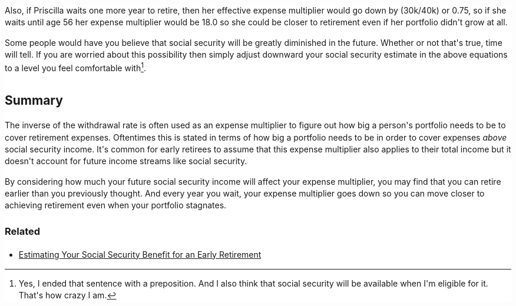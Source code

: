 Also, if Priscilla waits one more year to retire, then her effective expense multiplier
would go down by (30k/40k) or 0.75, so if she waits until age 56 her expense multiplier
would be 18.0 so she could be closer to retirement even if her portfolio didn't
grow at all.

Some people would have you believe that social security will be greatly diminished
in the future.  Whether or not that's true, time will tell.  If you are worried about
this possibility then simply adjust downward your social security estimate in the
above equations to a level you feel comfortable with[^4].

## Summary

The inverse of the withdrawal rate is often used as an expense multiplier to figure
out how big a person's portfolio needs to be to cover retirement expenses.
Oftentimes this is stated in terms of how big a portfolio needs to be in order
to cover expenses *above* social security income.  It's common for early retirees
to assume that this expense multiplier also applies to their total income but it doesn't
account for future income streams like social security.

By considering how much your future social security income will affect your expense
multiplier, you may find that you can retire earlier than you previously thought.
And every year you wait, your expense multiplier goes down so you can move closer to
achieving retirement even when your portfolio stagnates.

### Related

* [Estimating Your Social Security Benefit for an Early Retirement](/estimating-your-social-security-benefit-for-an-early-retirement/)

[^1]: For most people, delaying social security benefits to age 70 is the best decision, so all examples in this article assume that social security benefits will start at that age.

[^2]: Most of this article refers to social security for brevity's sake but the same principles apply equally to other future income streams such as pensions.

[^3]: The Social Security Administration uses the maximum 35 years of earnings over your entire working career in their formula to determine your benefits.

[^4]: Yes, I ended that sentence with a preposition.  And I also think that social security will be available when I'm eligible for it.  That's how crazy I am.
